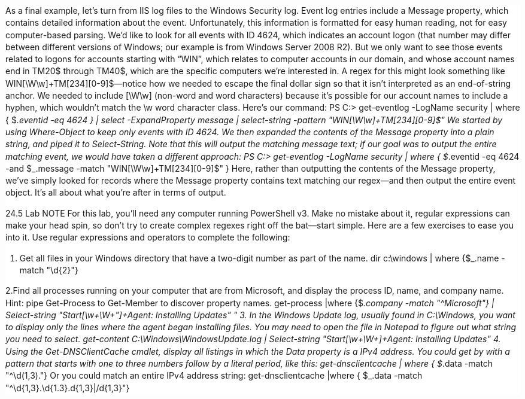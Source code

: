 
 As a final example, let’s turn from IIS log files to the Windows Security log. Event
log entries include a Message property, which contains detailed information about the
event. Unfortunately, this information is formatted for easy human reading, not for
easy computer-based parsing. We’d like to look for all events with ID 4624, which indicates an account logon (that number may differ between different versions of Windows; our example is from Windows Server 2008 R2). But we only want to see those
events related to logons for accounts starting with “WIN”, which relates to computer
accounts in our domain, and whose account names end in TM20$ through TM40$,
which are the specific computers we’re interested in. A regex for this might look
something like WIN[\W\w]+TM[234][0-9]\$—notice how we needed to escape the
final dollar sign so that it isn’t interpreted as an end-of-string anchor. We needed to
include [\W\w] (non-word and word characters) because it’s possible for our account
names to include a hyphen, which wouldn’t match the \w word character class. Here’s
our command:
PS C:\> get-eventlog -LogName security | where { $_.eventid -eq 4624 } |
select -ExpandProperty message | select-string -pattern
"WIN[\W\w]+TM[234][0-9]\$"
We started by using Where-Object to keep only events with ID 4624. We then
expanded the contents of the Message property into a plain string, and piped it to
Select-String. Note that this will output the matching message text; if our goal was
to output the entire matching event, we would have taken a different approach:
PS C:\> get-eventlog -LogName security | where { $_.eventid -eq 4624 -and
$_.message -match "WIN[\W\w]+TM[234][0-9]\$" }
Here, rather than outputting the contents of the Message property, we’ve simply looked
for records where the Message property contains text matching our regex—and then
output the entire event object. It’s all about what you’re after in terms of output.

24.5 Lab
NOTE For this lab, you’ll need any computer running PowerShell v3.
Make no mistake about it, regular expressions can make your head spin, so don’t try
to create complex regexes right off the bat—start simple. Here are a few exercises to
ease you into it. Use regular expressions and operators to complete the following:
1. Get all files in your Windows directory that have a two-digit number as part of the
name.
dir c:\windows | where {$_.name -match "\d{2}"}

 2.Find all processes running on your computer that are from Microsoft, and display
the process ID, name, and company name. Hint: pipe Get-Process to Get-Member to
discover property names.
get-process |where {$_.company -match "^Microsoft"} | Select-string "Start[\w+\W+"]+Agent: Installing Updates"
"
3. In the Windows Update log, usually found in C:\Windows, you want to display only
the lines where the agent began installing files. You may need to open the file in Notepad to figure out what string you need to select.
get-content C:\Windows\WindowsUpdate.log | Select-string "Start[\w+\W+]+Agent: Installing Updates"
4. Using the Get-DNSClientCache cmdlet, display all listings in which the Data property is a IPv4 address.
You could get by with a pattern that starts with one to three numbers follow by a literal period, like this:
get-dnsclientcache | where { $_.data -match "^\d(1,3)\."}
Or you could match an entire IPv4 address string:
get-dnsclientcache |where 
{ $_.data -match "^\d{1,3}\.\d{1.3}\.d{1,3}|/d{1,3}"}
